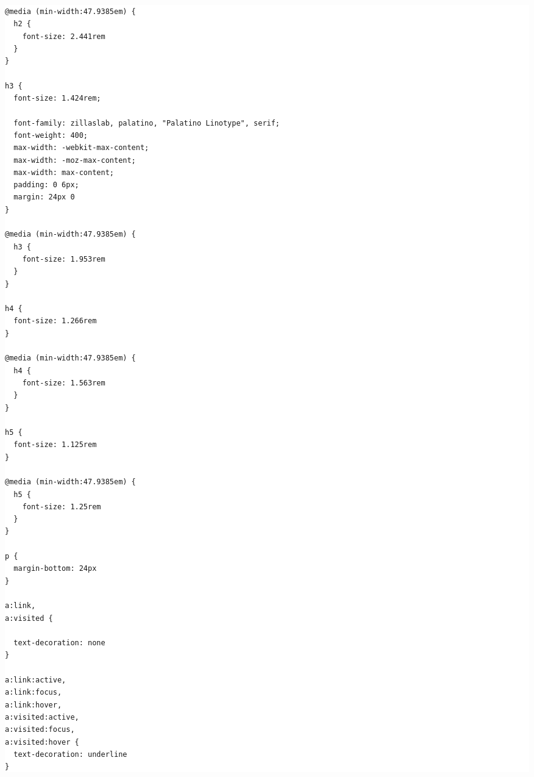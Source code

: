     @media (min-width:47.9385em) {
      h2 {
        font-size: 2.441rem
      }
    }

    h3 {
      font-size: 1.424rem;

      font-family: zillaslab, palatino, "Palatino Linotype", serif;
      font-weight: 400;
      max-width: -webkit-max-content;
      max-width: -moz-max-content;
      max-width: max-content;
      padding: 0 6px;
      margin: 24px 0
    }

    @media (min-width:47.9385em) {
      h3 {
        font-size: 1.953rem
      }
    }

    h4 {
      font-size: 1.266rem
    }

    @media (min-width:47.9385em) {
      h4 {
        font-size: 1.563rem
      }
    }

    h5 {
      font-size: 1.125rem
    }

    @media (min-width:47.9385em) {
      h5 {
        font-size: 1.25rem
      }
    }

    p {
      margin-bottom: 24px
    }

    a:link,
    a:visited {

      text-decoration: none
    }

    a:link:active,
    a:link:focus,
    a:link:hover,
    a:visited:active,
    a:visited:focus,
    a:visited:hover {
      text-decoration: underline
    }
